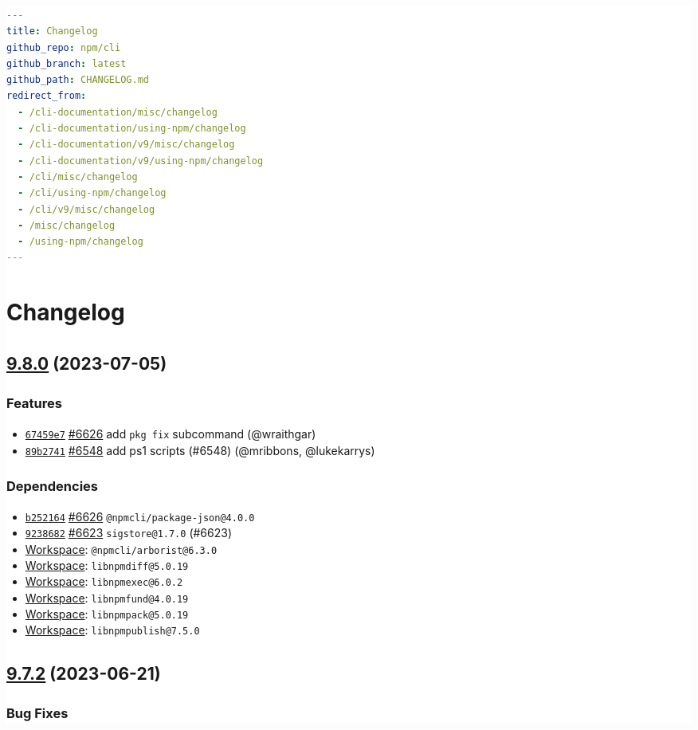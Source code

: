 ```yaml
---
title: Changelog
github_repo: npm/cli
github_branch: latest
github_path: CHANGELOG.md
redirect_from:
  - /cli-documentation/misc/changelog
  - /cli-documentation/using-npm/changelog
  - /cli-documentation/v9/misc/changelog
  - /cli-documentation/v9/using-npm/changelog
  - /cli/misc/changelog
  - /cli/using-npm/changelog
  - /cli/v9/misc/changelog
  - /misc/changelog
  - /using-npm/changelog
---
```


# Changelog

## [9.8.0](https://github.com/npm/cli/compare/v9.7.2...v9.8.0) (2023-07-05)

### Features

* [`67459e7`](https://github.com/npm/cli/commit/67459e7b56a5e8d2b4f8eb3a0487183013c63b99) [#6626](https://github.com/npm/cli/pull/6626) add `pkg fix` subcommand (@wraithgar)
* [`89b2741`](https://github.com/npm/cli/commit/89b27413952ca454f715fee314d37e26f371444d) [#6548](https://github.com/npm/cli/pull/6548) add ps1 scripts (#6548) (@mribbons, @lukekarrys)

### Dependencies

* [`b252164`](https://github.com/npm/cli/commit/b252164dd5c866bf2d25c96836ad829d4d6909ee) [#6626](https://github.com/npm/cli/pull/6626) `@npmcli/package-json@4.0.0`
* [`9238682`](https://github.com/npm/cli/commit/92386822ddf0a849fd2c269b1f5ee9ee47082da0) [#6623](https://github.com/npm/cli/pull/6623) `sigstore@1.7.0` (#6623)
* [Workspace](https://github.com/npm/cli/releases/tag/arborist-v6.3.0): `@npmcli/arborist@6.3.0`
* [Workspace](https://github.com/npm/cli/releases/tag/libnpmdiff-v5.0.19): `libnpmdiff@5.0.19`
* [Workspace](https://github.com/npm/cli/releases/tag/libnpmexec-v6.0.2): `libnpmexec@6.0.2`
* [Workspace](https://github.com/npm/cli/releases/tag/libnpmfund-v4.0.19): `libnpmfund@4.0.19`
* [Workspace](https://github.com/npm/cli/releases/tag/libnpmpack-v5.0.19): `libnpmpack@5.0.19`
* [Workspace](https://github.com/npm/cli/releases/tag/libnpmpublish-v7.5.0): `libnpmpublish@7.5.0`

## [9.7.2](https://github.com/npm/cli/compare/v9.7.1...v9.7.2) (2023-06-21)

### Bug Fixes
